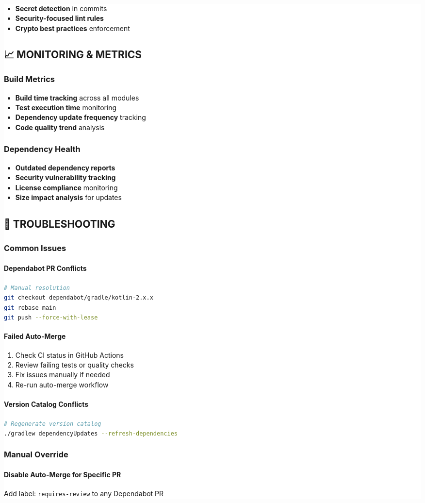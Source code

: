- **Secret detection** in commits
- **Security-focused lint rules**
- **Crypto best practices** enforcement

## 📈 **MONITORING & METRICS**

### **Build Metrics**

- **Build time tracking** across all modules
- **Test execution time** monitoring
- **Dependency update frequency** tracking
- **Code quality trend** analysis

### **Dependency Health**

- **Outdated dependency reports**
- **Security vulnerability tracking**
- **License compliance** monitoring
- **Size impact analysis** for updates

## 🚨 **TROUBLESHOOTING**

### **Common Issues**

#### **Dependabot PR Conflicts**

```bash
# Manual resolution
git checkout dependabot/gradle/kotlin-2.x.x
git rebase main
git push --force-with-lease
```

#### **Failed Auto-Merge**

1. Check CI status in GitHub Actions
2. Review failing tests or quality checks
3. Fix issues manually if needed
4. Re-run auto-merge workflow

#### **Version Catalog Conflicts**

```bash
# Regenerate version catalog
./gradlew dependencyUpdates --refresh-dependencies
```

### **Manual Override**

#### **Disable Auto-Merge for Specific PR**

Add label: `requires-review` to any Dependabot PR
